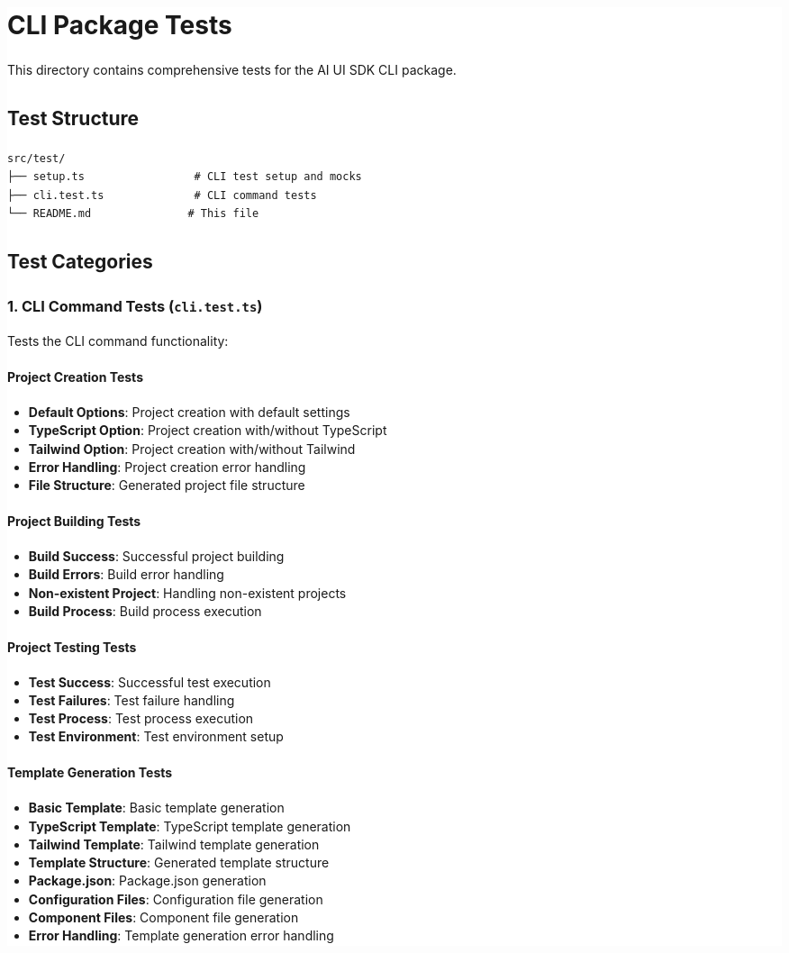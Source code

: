 # CLI Package Tests

This directory contains comprehensive tests for the AI UI SDK CLI package.

## Test Structure

```text
src/test/
├── setup.ts                 # CLI test setup and mocks
├── cli.test.ts              # CLI command tests
└── README.md               # This file
```

## Test Categories

### 1. CLI Command Tests (`cli.test.ts`)

Tests the CLI command functionality:

#### Project Creation Tests

- **Default Options**: Project creation with default settings
- **TypeScript Option**: Project creation with/without TypeScript
- **Tailwind Option**: Project creation with/without Tailwind
- **Error Handling**: Project creation error handling
- **File Structure**: Generated project file structure

#### Project Building Tests

- **Build Success**: Successful project building
- **Build Errors**: Build error handling
- **Non-existent Project**: Handling non-existent projects
- **Build Process**: Build process execution

#### Project Testing Tests

- **Test Success**: Successful test execution
- **Test Failures**: Test failure handling
- **Test Process**: Test process execution
- **Test Environment**: Test environment setup

#### Template Generation Tests

- **Basic Template**: Basic template generation
- **TypeScript Template**: TypeScript template generation
- **Tailwind Template**: Tailwind template generation
- **Template Structure**: Generated template structure
- **Package.json**: Package.json generation
- **Configuration Files**: Configuration file generation
- **Component Files**: Component file generation
- **Error Handling**: Template generation error handling
